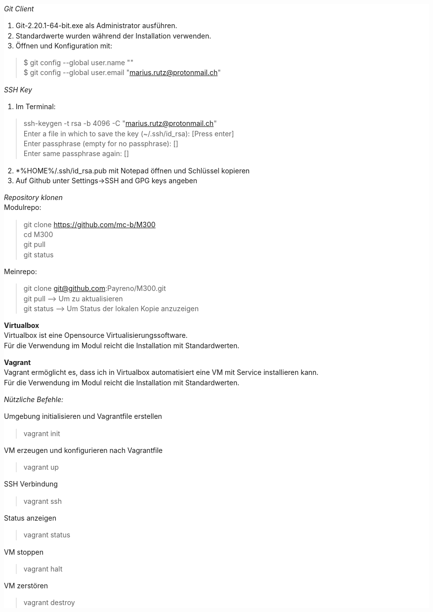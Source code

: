 *Git Client*  
1. Git-2.20.1-64-bit.exe als Administrator ausführen.  
2. Standardwerte wurden während der Installation verwenden.  
3. Öffnen und Konfiguration mit:  
 >$ git config --global user.name "<Payreno>"  
 >$ git config --global user.email "<marius.rutz@protonmail.ch>"  

*SSH Key*  
1. Im Terminal:  
  >ssh-keygen -t rsa -b 4096 -C "marius.rutz@protonmail.ch"  
  >Enter a file in which to save the key (~/.ssh/id_rsa): [Press enter]  
  >Enter passphrase (empty for no passphrase): []  
  >Enter same passphrase again: []

2. *%HOME%/.ssh/id_rsa.pub mit Notepad öffnen und Schlüssel kopieren  
3. Auf Github unter Settings->SSH and GPG keys angeben

*Repository klonen*  
Modulrepo:  
  > git clone https://github.com/mc-b/M300  
  > cd M300  
  > git pull  
  > git status
     
Meinrepo:  
  >git clone git@github.com:Payreno/M300.git  
  > git pull --> Um zu aktualisieren  
  > git status --> Um  Status der lokalen Kopie anzuzeigen  

**Virtualbox**  
Virtualbox ist eine Opensource Virtualisierungssoftware.  
Für die Verwendung im Modul reicht die Installation mit Standardwerten.

**Vagrant**  
Vagrant ermöglicht es, dass ich in Virtualbox automatisiert eine VM mit Service installieren kann.  
Für die Verwendung im Modul reicht die Installation mit Standardwerten.  

*Nützliche Befehle:*  

Umgebung initialisieren und Vagrantfile erstellen  
>vagrant init  

VM erzeugen und konfigurieren nach Vagrantfile  
>vagrant up

SSH Verbindung  
>vagrant ssh  

Status anzeigen  
>vagrant status  

VM stoppen
>vagrant halt  

VM zerstören  
>vagrant destroy
